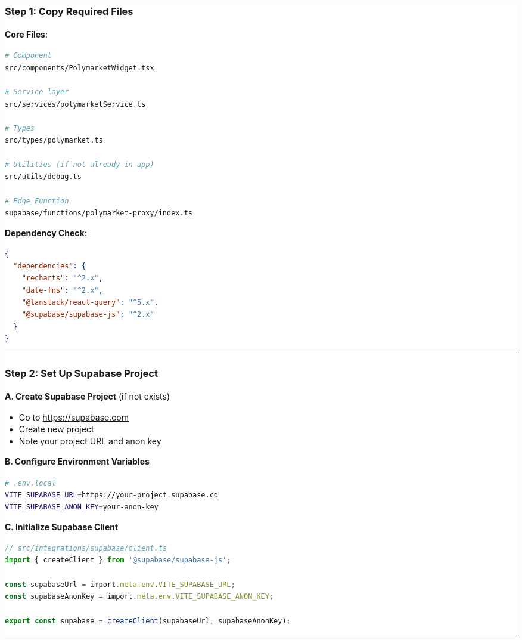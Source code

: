 ### Step 1: Copy Required Files

**Core Files**:
```bash
# Component
src/components/PolymarketWidget.tsx

# Service layer
src/services/polymarketService.ts

# Types
src/types/polymarket.ts

# Utilities (if not already in app)
src/utils/debug.ts

# Edge Function
supabase/functions/polymarket-proxy/index.ts
```

**Dependency Check**:
```json
{
  "dependencies": {
    "recharts": "^2.x",
    "date-fns": "^2.x",
    "@tanstack/react-query": "^5.x",
    "@supabase/supabase-js": "^2.x"
  }
}
```

---

### Step 2: Set Up Supabase Project

**A. Create Supabase Project** (if not exists)
- Go to https://supabase.com
- Create new project
- Note your project URL and anon key

**B. Configure Environment Variables**

```bash
# .env.local
VITE_SUPABASE_URL=https://your-project.supabase.co
VITE_SUPABASE_ANON_KEY=your-anon-key
```

**C. Initialize Supabase Client**

```typescript
// src/integrations/supabase/client.ts
import { createClient } from '@supabase/supabase-js';

const supabaseUrl = import.meta.env.VITE_SUPABASE_URL;
const supabaseAnonKey = import.meta.env.VITE_SUPABASE_ANON_KEY;

export const supabase = createClient(supabaseUrl, supabaseAnonKey);
```

---